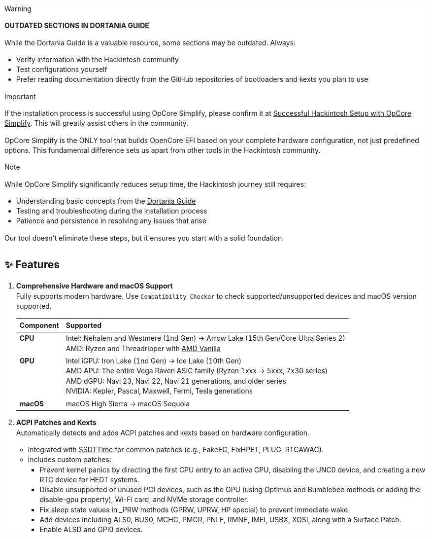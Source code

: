 > [!WARNING]
> **OUTDATED SECTIONS IN DORTANIA GUIDE**
> 
> While the Dortania Guide is a valuable resource, some sections may be outdated. Always:
> - Verify information with the Hackintosh community
> - Test configurations yourself
> - Prefer reading documentation directly from the GitHub repositories of bootloaders and kexts you plan to use

> [!IMPORTANT]
> If the installation process is successful using OpCore Simplify, please confirm it at [Successful Hackintosh Setup with OpCore Simplify](https://github.com/lzhoang2801/OpCore-Simplify/discussions/23). 
> This will greatly assist others in the community.
>
> OpCore Simplify is the ONLY tool that builds OpenCore EFI based on your complete hardware configuration, not just predefined options. This fundamental difference sets us apart from other tools in the Hackintosh community.

> [!NOTE]
> While OpCore Simplify significantly reduces setup time, the Hackintosh journey still requires:
> - Understanding basic concepts from the [Dortania Guide](https://dortania.github.io/OpenCore-Install-Guide/)
> - Testing and troubleshooting during the installation process
> - Patience and persistence in resolving any issues that arise
>
> Our tool doesn't eliminate these steps, but it ensures you start with a solid foundation.

## ✨ **Features**

1. **Comprehensive Hardware and macOS Support**  
   Fully supports modern hardware. Use `Compatibility Checker` to check supported/unsupported devices and macOS version supported.

   | **Component**  | **Supported**                                                                                       |
   |----------------|-----------------------------------------------------------------------------------------------------|
   | **CPU**        | Intel: Nehalem and Westmere (1nd Gen) → Arrow Lake (15th Gen/Core Ultra Series 2) <br> AMD: Ryzen and Threadripper with [AMD Vanilla](https://github.com/AMD-OSX/AMD_Vanilla) |
   | **GPU**        | Intel iGPU: Iron Lake (1nd Gen) → Ice Lake (10th Gen) <br> AMD APU: The entire Vega Raven ASIC family (Ryzen 1xxx → 5xxx, 7x30 series) <br> AMD dGPU: Navi 23, Navi 22, Navi 21 generations, and older series <br> NVIDIA: Kepler, Pascal, Maxwell, Fermi, Tesla generations |
   | **macOS**      | macOS High Sierra → macOS Sequoia |

2. **ACPI Patches and Kexts**  
   Automatically detects and adds ACPI patches and kexts based on hardware configuration.
   
   - Integrated with [SSDTTime](https://github.com/corpnewt/SSDTTime) for common patches (e.g., FakeEC, FixHPET, PLUG, RTCAWAC).
   - Includes custom patches:
      - Prevent kernel panics by directing the first CPU entry to an active CPU, disabling the UNC0 device, and creating a new RTC device for HEDT systems.
      - Disable unsupported or unused PCI devices, such as the GPU (using Optimus and Bumblebee methods or adding the disable-gpu property), Wi-Fi card, and NVMe storage controller.
      - Fix sleep state values in _PRW methods (GPRW, UPRW, HP special) to prevent immediate wake.
      - Add devices including ALS0, BUS0, MCHC, PMCR, PNLF, RMNE, IMEI, USBX, XOSI, along with a Surface Patch.
      - Enable ALSD and GPI0 devices.
